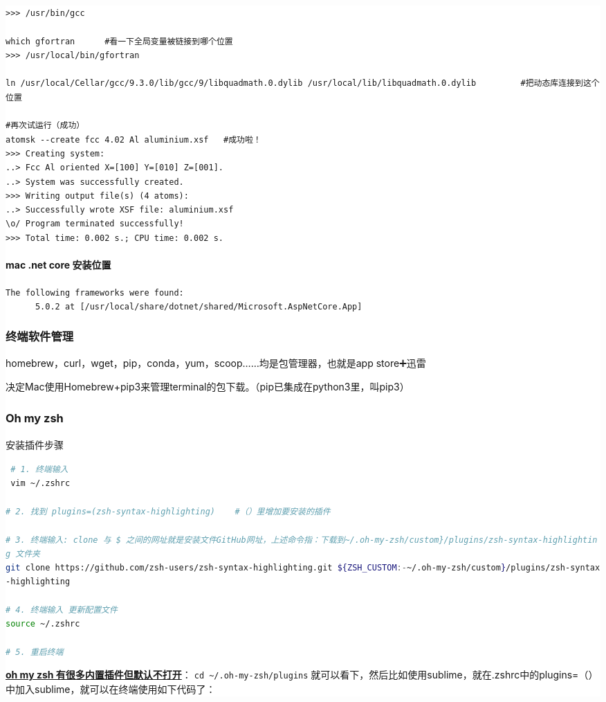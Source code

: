 ```shell
>>> /usr/bin/gcc

which gfortran		#看一下全局变量被链接到哪个位置
>>> /usr/local/bin/gfortran

ln /usr/local/Cellar/gcc/9.3.0/lib/gcc/9/libquadmath.0.dylib /usr/local/lib/libquadmath.0.dylib			#把动态库连接到这个位置

#再次试运行（成功）
atomsk --create fcc 4.02 Al aluminium.xsf	#成功啦！
>>> Creating system:
..> Fcc Al oriented X=[100] Y=[010] Z=[001].
..> System was successfully created.
>>> Writing output file(s) (4 atoms):
..> Successfully wrote XSF file: aluminium.xsf
\o/ Program terminated successfully!
>>> Total time: 0.002 s.; CPU time: 0.002 s.
```

#### mac .net core 安装位置
```shell
The following frameworks were found:
      5.0.2 at [/usr/local/share/dotnet/shared/Microsoft.AspNetCore.App]
```


### 终端软件管理
homebrew，curl，wget，pip，conda，yum，scoop……均是包管理器，也就是app store➕迅雷

决定Mac使用Homebrew+pip3来管理terminal的包下载。（pip已集成在python3里，叫pip3）

### Oh my zsh

安装插件步骤
```bash
 # 1. 终端输入
 vim ~/.zshrc

# 2. 找到 plugins=(zsh-syntax-highlighting)    #（）里增加要安装的插件

# 3. 终端输入: clone 与 $ 之间的网址就是安装文件GitHub网址，上述命令指：下载到~/.oh-my-zsh/custom}/plugins/zsh-syntax-highlighting 文件夹
git clone https://github.com/zsh-users/zsh-syntax-highlighting.git ${ZSH_CUSTOM:-~/.oh-my-zsh/custom}/plugins/zsh-syntax-highlighting

# 4. 终端输入 更新配置文件
source ~/.zshrc

# 5. 重启终端
```


[**oh my zsh 有很多内置插件但默认不打开**](https://hufangyun.com/2017/zsh-plugin/)： `cd ~/.oh-my-zsh/plugins` 就可以看下，然后比如使用sublime，就在.zshrc中的plugins=（）中加入sublime，就可以在终端使用如下代码了：
